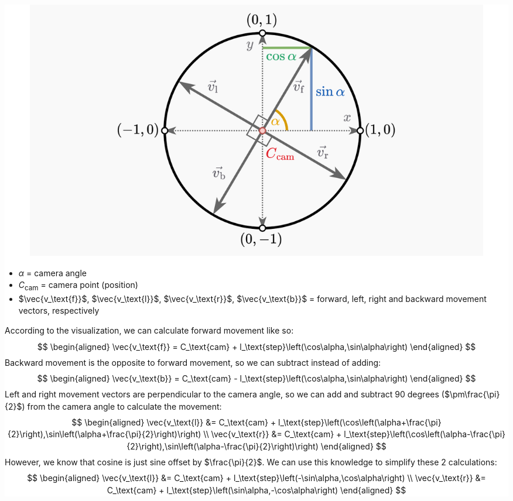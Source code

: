 <div align="center"><img src="visual3.png" width="90%"></div>

- $\alpha$ = camera angle
- $C_\text{cam}$ = camera point (position)
- $\vec{v_\text{f}}$, $\vec{v_\text{l}}$, $\vec{v_\text{r}}$, $\vec{v_\text{b}}$ = forward, left,
  right and backward movement vectors, respectively

According to the visualization, we can calculate forward movement like so:
$$
\begin{aligned}
\vec{v_\text{f}} = C_\text{cam} + l_\text{step}\left(\cos\alpha,\sin\alpha\right)
\end{aligned}
$$
Backward movement is the opposite to forward movement, so we can subtract instead of adding:
$$
\begin{aligned}
\vec{v_\text{b}} = C_\text{cam} - l_\text{step}\left(\cos\alpha,\sin\alpha\right)
\end{aligned}
$$
Left and right movement vectors are perpendicular to the camera angle, so we can add and subtract 90
degrees ($\pm\frac{\pi}{2}$) from the camera angle to calculate the movement:
$$
\begin{aligned}
\vec{v_\text{l}} &= C_\text{cam} + l_\text{step}\left(\cos\left(\alpha+\frac{\pi}{2}\right),\sin\left(\alpha+\frac{\pi}{2}\right)\right) \\
\vec{v_\text{r}} &= C_\text{cam} + l_\text{step}\left(\cos\left(\alpha-\frac{\pi}{2}\right),\sin\left(\alpha-\frac{\pi}{2}\right)\right)
\end{aligned}
$$
However, we know that cosine is just sine offset by $\frac{\pi}{2}$. We can use this knowledge to
simplify these 2 calculations:
$$
\begin{aligned}
\vec{v_\text{l}} &= C_\text{cam} + l_\text{step}\left(-\sin\alpha,\cos\alpha\right) \\
\vec{v_\text{r}} &= C_\text{cam} + l_\text{step}\left(\sin\alpha,-\cos\alpha\right)
\end{aligned}
$$
